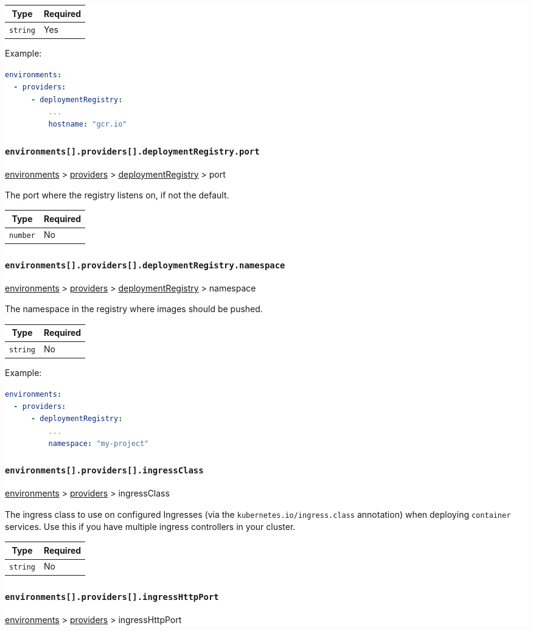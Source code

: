 | Type | Required |
| ---- | -------- |
| `string` | Yes

Example:
```yaml
environments:
  - providers:
      - deploymentRegistry:
          ...
          hostname: "gcr.io"
```
### `environments[].providers[].deploymentRegistry.port`
[environments](#environments) > [providers](#environments[].providers[]) > [deploymentRegistry](#environments[].providers[].deploymentregistry) > port

The port where the registry listens on, if not the default.

| Type | Required |
| ---- | -------- |
| `number` | No
### `environments[].providers[].deploymentRegistry.namespace`
[environments](#environments) > [providers](#environments[].providers[]) > [deploymentRegistry](#environments[].providers[].deploymentregistry) > namespace

The namespace in the registry where images should be pushed.

| Type | Required |
| ---- | -------- |
| `string` | No

Example:
```yaml
environments:
  - providers:
      - deploymentRegistry:
          ...
          namespace: "my-project"
```
### `environments[].providers[].ingressClass`
[environments](#environments) > [providers](#environments[].providers[]) > ingressClass

The ingress class to use on configured Ingresses (via the `kubernetes.io/ingress.class` annotation)
when deploying `container` services. Use this if you have multiple ingress controllers in your cluster.

| Type | Required |
| ---- | -------- |
| `string` | No
### `environments[].providers[].ingressHttpPort`
[environments](#environments) > [providers](#environments[].providers[]) > ingressHttpPort
